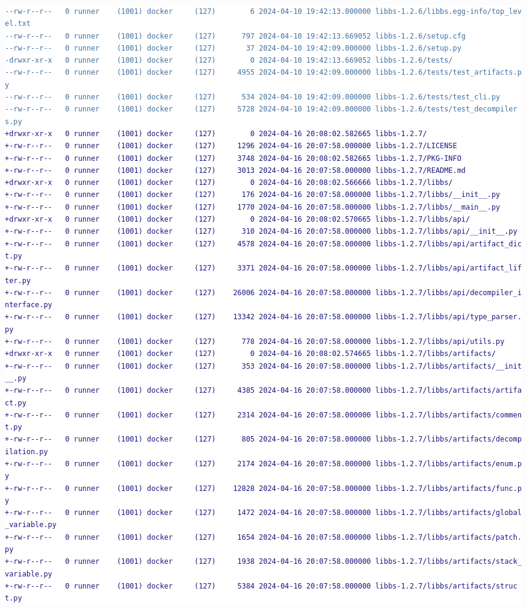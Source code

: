 ```diff
--rw-r--r--   0 runner    (1001) docker     (127)        6 2024-04-10 19:42:13.000000 libbs-1.2.6/libbs.egg-info/top_level.txt
--rw-r--r--   0 runner    (1001) docker     (127)      797 2024-04-10 19:42:13.669052 libbs-1.2.6/setup.cfg
--rw-r--r--   0 runner    (1001) docker     (127)       37 2024-04-10 19:42:09.000000 libbs-1.2.6/setup.py
-drwxr-xr-x   0 runner    (1001) docker     (127)        0 2024-04-10 19:42:13.669052 libbs-1.2.6/tests/
--rw-r--r--   0 runner    (1001) docker     (127)     4955 2024-04-10 19:42:09.000000 libbs-1.2.6/tests/test_artifacts.py
--rw-r--r--   0 runner    (1001) docker     (127)      534 2024-04-10 19:42:09.000000 libbs-1.2.6/tests/test_cli.py
--rw-r--r--   0 runner    (1001) docker     (127)     5728 2024-04-10 19:42:09.000000 libbs-1.2.6/tests/test_decompilers.py
+drwxr-xr-x   0 runner    (1001) docker     (127)        0 2024-04-16 20:08:02.582665 libbs-1.2.7/
+-rw-r--r--   0 runner    (1001) docker     (127)     1296 2024-04-16 20:07:58.000000 libbs-1.2.7/LICENSE
+-rw-r--r--   0 runner    (1001) docker     (127)     3748 2024-04-16 20:08:02.582665 libbs-1.2.7/PKG-INFO
+-rw-r--r--   0 runner    (1001) docker     (127)     3013 2024-04-16 20:07:58.000000 libbs-1.2.7/README.md
+drwxr-xr-x   0 runner    (1001) docker     (127)        0 2024-04-16 20:08:02.566666 libbs-1.2.7/libbs/
+-rw-r--r--   0 runner    (1001) docker     (127)      176 2024-04-16 20:07:58.000000 libbs-1.2.7/libbs/__init__.py
+-rw-r--r--   0 runner    (1001) docker     (127)     1770 2024-04-16 20:07:58.000000 libbs-1.2.7/libbs/__main__.py
+drwxr-xr-x   0 runner    (1001) docker     (127)        0 2024-04-16 20:08:02.570665 libbs-1.2.7/libbs/api/
+-rw-r--r--   0 runner    (1001) docker     (127)      310 2024-04-16 20:07:58.000000 libbs-1.2.7/libbs/api/__init__.py
+-rw-r--r--   0 runner    (1001) docker     (127)     4578 2024-04-16 20:07:58.000000 libbs-1.2.7/libbs/api/artifact_dict.py
+-rw-r--r--   0 runner    (1001) docker     (127)     3371 2024-04-16 20:07:58.000000 libbs-1.2.7/libbs/api/artifact_lifter.py
+-rw-r--r--   0 runner    (1001) docker     (127)    26006 2024-04-16 20:07:58.000000 libbs-1.2.7/libbs/api/decompiler_interface.py
+-rw-r--r--   0 runner    (1001) docker     (127)    13342 2024-04-16 20:07:58.000000 libbs-1.2.7/libbs/api/type_parser.py
+-rw-r--r--   0 runner    (1001) docker     (127)      778 2024-04-16 20:07:58.000000 libbs-1.2.7/libbs/api/utils.py
+drwxr-xr-x   0 runner    (1001) docker     (127)        0 2024-04-16 20:08:02.574665 libbs-1.2.7/libbs/artifacts/
+-rw-r--r--   0 runner    (1001) docker     (127)      353 2024-04-16 20:07:58.000000 libbs-1.2.7/libbs/artifacts/__init__.py
+-rw-r--r--   0 runner    (1001) docker     (127)     4385 2024-04-16 20:07:58.000000 libbs-1.2.7/libbs/artifacts/artifact.py
+-rw-r--r--   0 runner    (1001) docker     (127)     2314 2024-04-16 20:07:58.000000 libbs-1.2.7/libbs/artifacts/comment.py
+-rw-r--r--   0 runner    (1001) docker     (127)      805 2024-04-16 20:07:58.000000 libbs-1.2.7/libbs/artifacts/decompilation.py
+-rw-r--r--   0 runner    (1001) docker     (127)     2174 2024-04-16 20:07:58.000000 libbs-1.2.7/libbs/artifacts/enum.py
+-rw-r--r--   0 runner    (1001) docker     (127)    12828 2024-04-16 20:07:58.000000 libbs-1.2.7/libbs/artifacts/func.py
+-rw-r--r--   0 runner    (1001) docker     (127)     1472 2024-04-16 20:07:58.000000 libbs-1.2.7/libbs/artifacts/global_variable.py
+-rw-r--r--   0 runner    (1001) docker     (127)     1654 2024-04-16 20:07:58.000000 libbs-1.2.7/libbs/artifacts/patch.py
+-rw-r--r--   0 runner    (1001) docker     (127)     1938 2024-04-16 20:07:58.000000 libbs-1.2.7/libbs/artifacts/stack_variable.py
+-rw-r--r--   0 runner    (1001) docker     (127)     5384 2024-04-16 20:07:58.000000 libbs-1.2.7/libbs/artifacts/struct.py
```